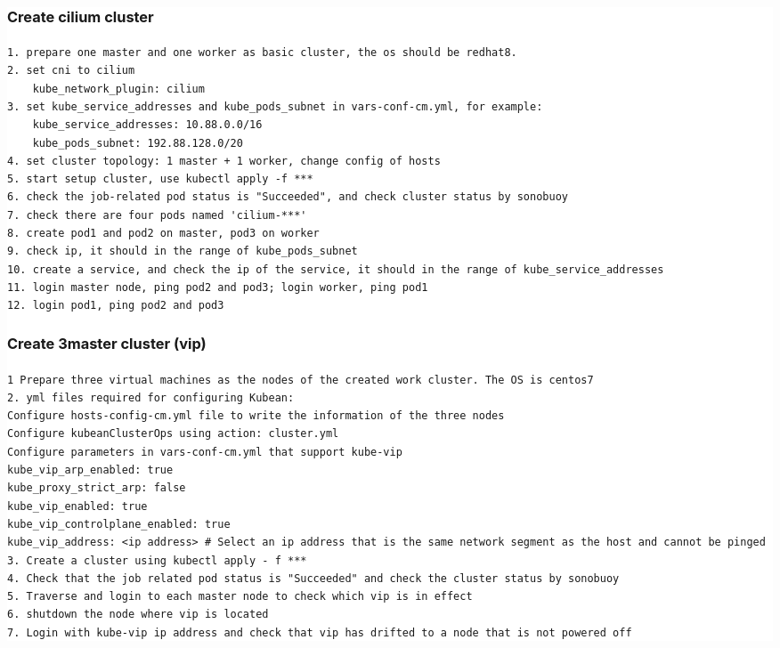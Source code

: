 ### Create cilium cluster
    1. prepare one master and one worker as basic cluster, the os should be redhat8.
    2. set cni to cilium
        kube_network_plugin: cilium
    3. set kube_service_addresses and kube_pods_subnet in vars-conf-cm.yml, for example:
        kube_service_addresses: 10.88.0.0/16
        kube_pods_subnet: 192.88.128.0/20
    4. set cluster topology: 1 master + 1 worker, change config of hosts
    5. start setup cluster, use kubectl apply -f ***
    6. check the job-related pod status is "Succeeded", and check cluster status by sonobuoy
    7. check there are four pods named 'cilium-***'
    8. create pod1 and pod2 on master, pod3 on worker
    9. check ip, it should in the range of kube_pods_subnet
    10. create a service, and check the ip of the service, it should in the range of kube_service_addresses
    11. login master node, ping pod2 and pod3; login worker, ping pod1
    12. login pod1, ping pod2 and pod3

### Create 3master cluster (vip)
    1 Prepare three virtual machines as the nodes of the created work cluster. The OS is centos7
    2. yml files required for configuring Kubean:
    Configure hosts-config-cm.yml file to write the information of the three nodes
    Configure kubeanClusterOps using action: cluster.yml
    Configure parameters in vars-conf-cm.yml that support kube-vip
    kube_vip_arp_enabled: true
    kube_proxy_strict_arp: false
    kube_vip_enabled: true
    kube_vip_controlplane_enabled: true
    kube_vip_address: <ip address> # Select an ip address that is the same network segment as the host and cannot be pinged
    3. Create a cluster using kubectl apply - f ***
    4. Check that the job related pod status is "Succeeded" and check the cluster status by sonobuoy
    5. Traverse and login to each master node to check which vip is in effect
    6. shutdown the node where vip is located
    7. Login with kube-vip ip address and check that vip has drifted to a node that is not powered off
